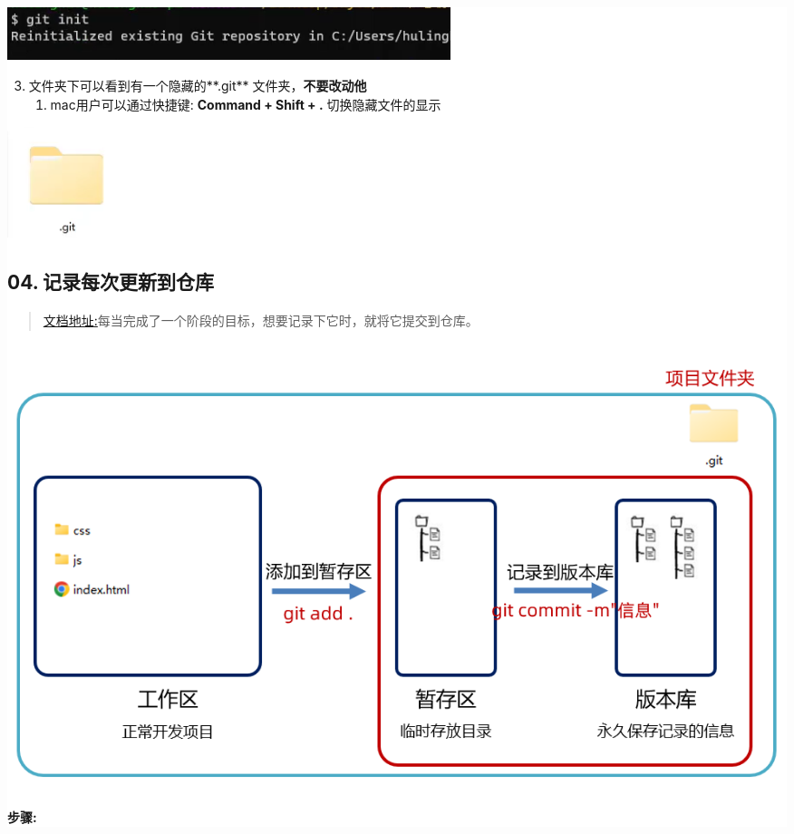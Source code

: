 

![image-20230427100623402](01_assets/image-20230427100623402.png)

3. 文件夹下可以看到有一个隐藏的**.git** 文件夹，**不要改动他**
   1. mac用户可以通过快捷键: **Command + Shift + .** 切换隐藏文件的显示

![image-20230427100444315](01_assets/image-20230427100444315.png)

## 04. 记录每次更新到仓库

> [文档地址](https://git-scm.com/book/zh/v2/Git-基础-记录每次更新到仓库)[:](https://git-scm.com/book/zh/v2/Git-基础-记录每次更新到仓库)每当完成了一个阶段的目标，想要记录下它时，就将它提交到仓库。

![image-20230427100718256](01_assets/image-20230427100718256.png)

**步骤:** 
